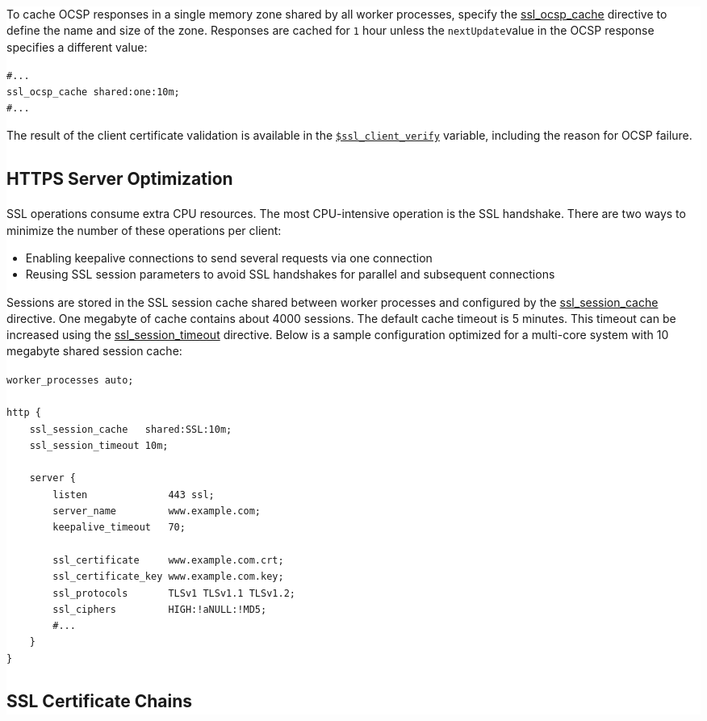 To cache OCSP responses in a single memory zone shared by all worker processes, specify the [ssl_ocsp_cache](https://nginx.org/en/docs/http/ngx_http_ssl_module.html#ssl_ocsp_cache) directive to define the name and size of the zone. Responses are cached for `1` hour unless the `nextUpdate`value in the OCSP response specifies a different value:

```nginx
#...
ssl_ocsp_cache shared:one:10m;
#...
```

The result of the client certificate validation is available in the [`$ssl_client_verify`](https://nginx.org/en/docs/http/ngx_http_ssl_module.html#var_ssl_client_verify) variable, including the reason for OCSP failure.


<span id="optimize"></span>
## HTTPS Server Optimization

SSL operations consume extra CPU resources. The most CPU-intensive operation is the SSL handshake. There are two ways to minimize the number of these operations per client:

- Enabling keepalive connections to send several requests via one connection
- Reusing SSL session parameters to avoid SSL handshakes for parallel and subsequent connections

Sessions are stored in the SSL session cache shared between worker processes and configured by the [ssl_session_cache](https://nginx.org/en/docs/http/ngx_http_ssl_module.html#ssl_session_cache) directive. One megabyte of cache contains about 4000 sessions. The default cache timeout is 5 minutes. This timeout can be increased using the [ssl_session_timeout](https://nginx.org/en/docs/http/ngx_http_ssl_module.html#ssl_session_timeout) directive. Below is a sample configuration optimized for a multi-core system with 10 megabyte shared session cache:

```nginx
worker_processes auto;

http {
    ssl_session_cache   shared:SSL:10m;
    ssl_session_timeout 10m;

    server {
        listen              443 ssl;
        server_name         www.example.com;
        keepalive_timeout   70;

        ssl_certificate     www.example.com.crt;
        ssl_certificate_key www.example.com.key;
        ssl_protocols       TLSv1 TLSv1.1 TLSv1.2;
        ssl_ciphers         HIGH:!aNULL:!MD5;
        #...
    }
}
```

<span id="cert_chains"></span>
## SSL Certificate Chains
